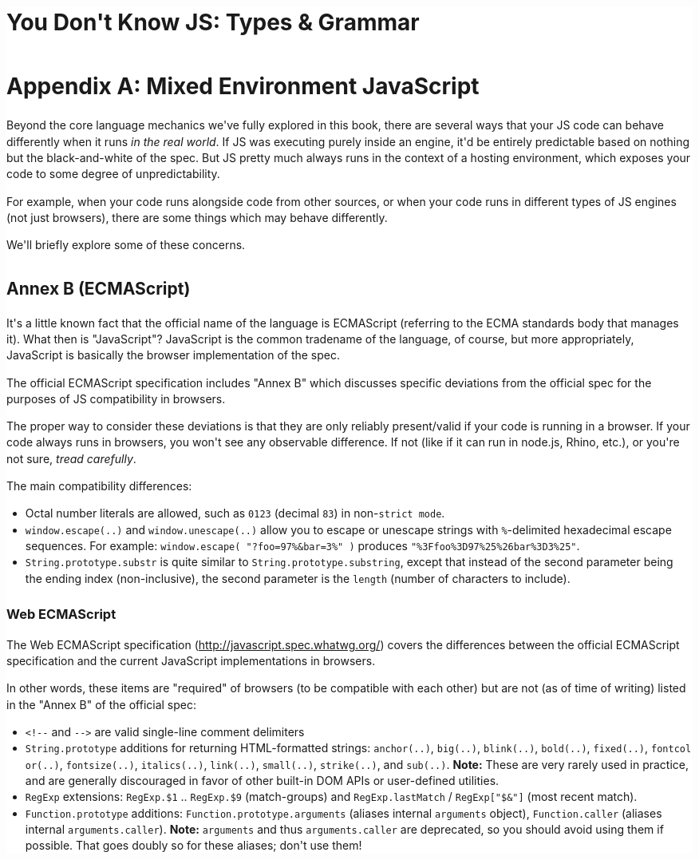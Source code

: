 # You Don't Know JS: Types & Grammar
# Appendix A: Mixed Environment JavaScript

Beyond the core language mechanics we've fully explored in this book, there are several ways that your JS code can behave differently when it runs *in the real world*. If JS was executing purely inside an engine, it'd be entirely predictable based on nothing but the black-and-white of the spec. But JS pretty much always runs in the context of a hosting environment, which exposes your code to some degree of unpredictability.

For example, when your code runs alongside code from other sources, or when your code runs in different types of JS engines (not just browsers), there are some things which may behave differently.

We'll briefly explore some of these concerns.

## Annex B (ECMAScript)

It's a little known fact that the official name of the language is ECMAScript (referring to the ECMA standards body that manages it). What then is "JavaScript"? JavaScript is the common tradename of the language, of course, but more appropriately, JavaScript is basically the browser implementation of the spec.

The official ECMAScript specification includes "Annex B" which discusses specific deviations from the official spec for the purposes of JS compatibility in browsers.

The proper way to consider these deviations is that they are only reliably present/valid if your code is running in a browser. If your code always runs in browsers, you won't see any observable difference. If not (like if it can run in node.js, Rhino, etc.), or you're not sure, *tread carefully*.

The main compatibility differences:

* Octal number literals are allowed, such as `0123` (decimal `83`) in non-`strict mode`.
* `window.escape(..)` and `window.unescape(..)` allow you to escape or unescape strings with `%`-delimited hexadecimal escape sequences. For example: `window.escape( "?foo=97%&bar=3%" )` produces `"%3Ffoo%3D97%25%26bar%3D3%25"`.
* `String.prototype.substr` is quite similar to `String.prototype.substring`, except that instead of the second parameter being the ending index (non-inclusive), the second parameter is the `length` (number of characters to include).

### Web ECMAScript

The Web ECMAScript specification (http://javascript.spec.whatwg.org/) covers the differences between the official ECMAScript specification and the current JavaScript implementations in browsers.

In other words, these items are "required" of browsers (to be compatible with each other) but are not (as of time of writing) listed in the "Annex B" of the official spec:

* `<!--` and `-->` are valid single-line comment delimiters
* `String.prototype` additions for returning HTML-formatted strings: `anchor(..)`, `big(..)`, `blink(..)`, `bold(..)`, `fixed(..)`, `fontcolor(..)`, `fontsize(..)`, `italics(..)`, `link(..)`, `small(..)`, `strike(..)`, and `sub(..)`. **Note:** These are very rarely used in practice, and are generally discouraged in favor of other built-in DOM APIs or user-defined utilities.
* `RegExp` extensions: `RegExp.$1` .. `RegExp.$9` (match-groups) and `RegExp.lastMatch` / `RegExp["$&"]` (most recent match).
* `Function.prototype` additions: `Function.prototype.arguments` (aliases internal `arguments` object), `Function.caller` (aliases internal `arguments.caller`). **Note:** `arguments` and thus `arguments.caller` are deprecated, so you should avoid using them if possible. That goes doubly so for these aliases; don't use them!
